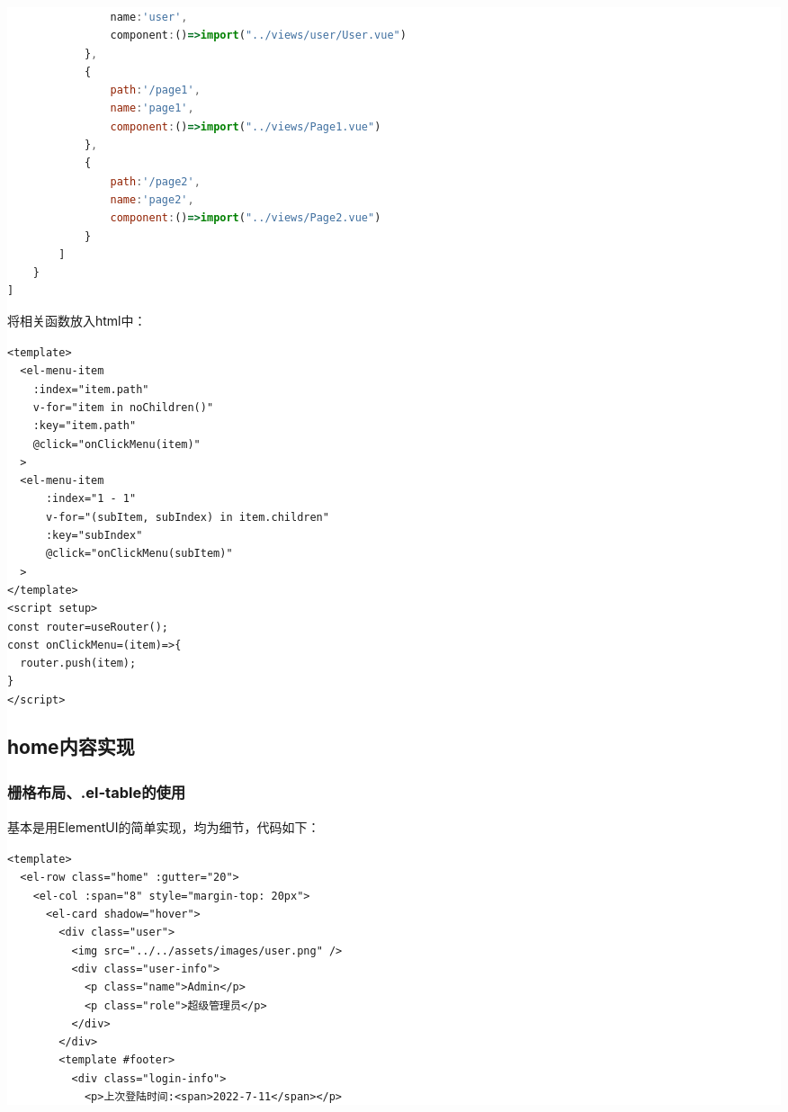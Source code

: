 ```javascript
                name:'user',
                component:()=>import("../views/user/User.vue")
            },
            {
                path:'/page1',
                name:'page1',
                component:()=>import("../views/Page1.vue")
            },
            {
                path:'/page2',
                name:'page2',
                component:()=>import("../views/Page2.vue")
            }
        ]
    }
]
```

将相关函数放入html中：

```vue
<template>
  <el-menu-item
    :index="item.path"
    v-for="item in noChildren()"
    :key="item.path"
    @click="onClickMenu(item)"
  >
  <el-menu-item
      :index="1 - 1"
      v-for="(subItem, subIndex) in item.children"
      :key="subIndex"
      @click="onClickMenu(subItem)"
  >
</template>
<script setup>
const router=useRouter();
const onClickMenu=(item)=>{
  router.push(item);
}
</script>
```

## home内容实现

### 栅格布局、.el-table的使用

基本是用ElementUI的简单实现，均为细节，代码如下：

```vue
<template>
  <el-row class="home" :gutter="20">
    <el-col :span="8" style="margin-top: 20px">
      <el-card shadow="hover">
        <div class="user">
          <img src="../../assets/images/user.png" />
          <div class="user-info">
            <p class="name">Admin</p>
            <p class="role">超级管理员</p>
          </div>
        </div>
        <template #footer>
          <div class="login-info">
            <p>上次登陆时间:<span>2022-7-11</span></p>
```